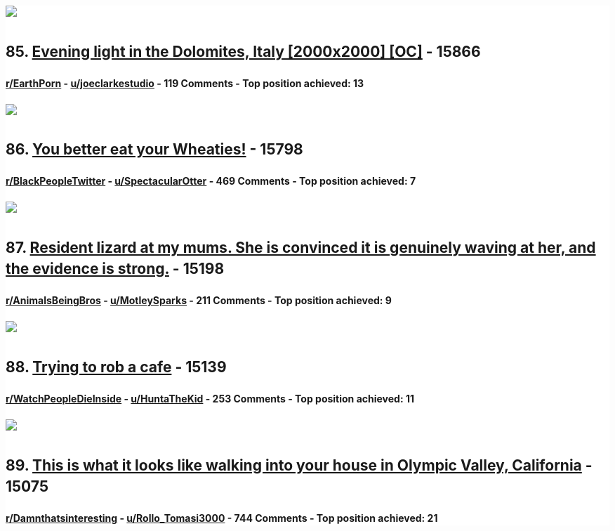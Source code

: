 <a href="https://i.imgur.com/kIO9qda.jpg"><img src="https://b.thumbs.redditmedia.com/A2f9dNScoGcj86iad-FYH1GzZflQ3lnvmEL4YArIv5Y.jpg"></img></a>

## 85. [Evening light in the Dolomites, Italy [2000x2000] [OC]](http://reddit.com/r/EarthPorn/comments/11pfiu1/evening_light_in_the_dolomites_italy_2000x2000_oc/) - 15866
#### [r/EarthPorn](http://reddit.com/r/EarthPorn) - [u/joeclarkestudio](http://reddit.com/u/joeclarkestudio) - 119 Comments - Top position achieved: 13

<a href="https://i.redd.it/fi16a7ssgbna1.jpg"><img src="https://a.thumbs.redditmedia.com/P4GYMxwpKAX7_jtYXenXb2PASxx8DtuKXH5lOGmdrj4.jpg"></img></a>

## 86. [You better eat your Wheaties!](http://reddit.com/r/BlackPeopleTwitter/comments/11ps47c/you_better_eat_your_wheaties/) - 15798
#### [r/BlackPeopleTwitter](http://reddit.com/r/BlackPeopleTwitter) - [u/SpectacularOtter](http://reddit.com/u/SpectacularOtter) - 469 Comments - Top position achieved: 7

<a href="https://i.imgur.com/ndaUyZU.jpg"><img src="https://b.thumbs.redditmedia.com/FgBL5oruq-9MAGhS9bUB0Ny9IOZMjQHX1FgIujCnl3M.jpg"></img></a>

## 87. [Resident lizard at my mums. She is convinced it is genuinely waving at her, and the evidence is strong.](http://reddit.com/r/AnimalsBeingBros/comments/11p4fho/resident_lizard_at_my_mums_she_is_convinced_it_is/) - 15198
#### [r/AnimalsBeingBros](http://reddit.com/r/AnimalsBeingBros) - [u/MotleySparks](http://reddit.com/u/MotleySparks) - 211 Comments - Top position achieved: 9

<a href="https://v.redd.it/mwbvf4tuu9na1"><img src="https://b.thumbs.redditmedia.com/XDWcT_wcVEoC0w6trta1N5Qgj2nVzhvmdvP6x2Tx0XQ.jpg"></img></a>

## 88. [Trying to rob a cafe](http://reddit.com/r/WatchPeopleDieInside/comments/11pba04/trying_to_rob_a_cafe/) - 15139
#### [r/WatchPeopleDieInside](http://reddit.com/r/WatchPeopleDieInside) - [u/HuntaTheKid](http://reddit.com/u/HuntaTheKid) - 253 Comments - Top position achieved: 11

<a href="https://v.redd.it/databgs8tbna1"><img src="https://b.thumbs.redditmedia.com/YVw17d5KiH48lM4FB17FnQz3NWp3zOuggVwCNlQtTko.jpg"></img></a>

## 89. [This is what it looks like walking into your house in Olympic Valley, California](http://reddit.com/r/Damnthatsinteresting/comments/11ppkt2/this_is_what_it_looks_like_walking_into_your/) - 15075
#### [r/Damnthatsinteresting](http://reddit.com/r/Damnthatsinteresting) - [u/Rollo_Tomasi3000](http://reddit.com/u/Rollo_Tomasi3000) - 744 Comments - Top position achieved: 21
